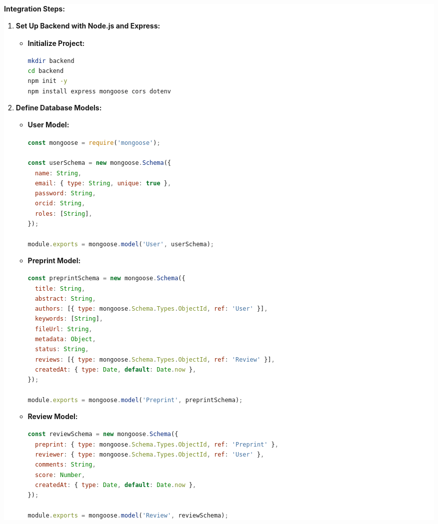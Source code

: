 **Integration Steps:**
1. **Set Up Backend with Node.js and Express:**
   - **Initialize Project:**
     ```bash
     mkdir backend
     cd backend
     npm init -y
     npm install express mongoose cors dotenv
     ```
   
2. **Define Database Models:**
   - **User Model:**
     ```javascript
     const mongoose = require('mongoose');

     const userSchema = new mongoose.Schema({
       name: String,
       email: { type: String, unique: true },
       password: String,
       orcid: String,
       roles: [String],
     });

     module.exports = mongoose.model('User', userSchema);
     ```
   
   - **Preprint Model:**
     ```javascript
     const preprintSchema = new mongoose.Schema({
       title: String,
       abstract: String,
       authors: [{ type: mongoose.Schema.Types.ObjectId, ref: 'User' }],
       keywords: [String],
       fileUrl: String,
       metadata: Object,
       status: String,
       reviews: [{ type: mongoose.Schema.Types.ObjectId, ref: 'Review' }],
       createdAt: { type: Date, default: Date.now },
     });

     module.exports = mongoose.model('Preprint', preprintSchema);
     ```
   
   - **Review Model:**
     ```javascript
     const reviewSchema = new mongoose.Schema({
       preprint: { type: mongoose.Schema.Types.ObjectId, ref: 'Preprint' },
       reviewer: { type: mongoose.Schema.Types.ObjectId, ref: 'User' },
       comments: String,
       score: Number,
       createdAt: { type: Date, default: Date.now },
     });

     module.exports = mongoose.model('Review', reviewSchema);
     ```
